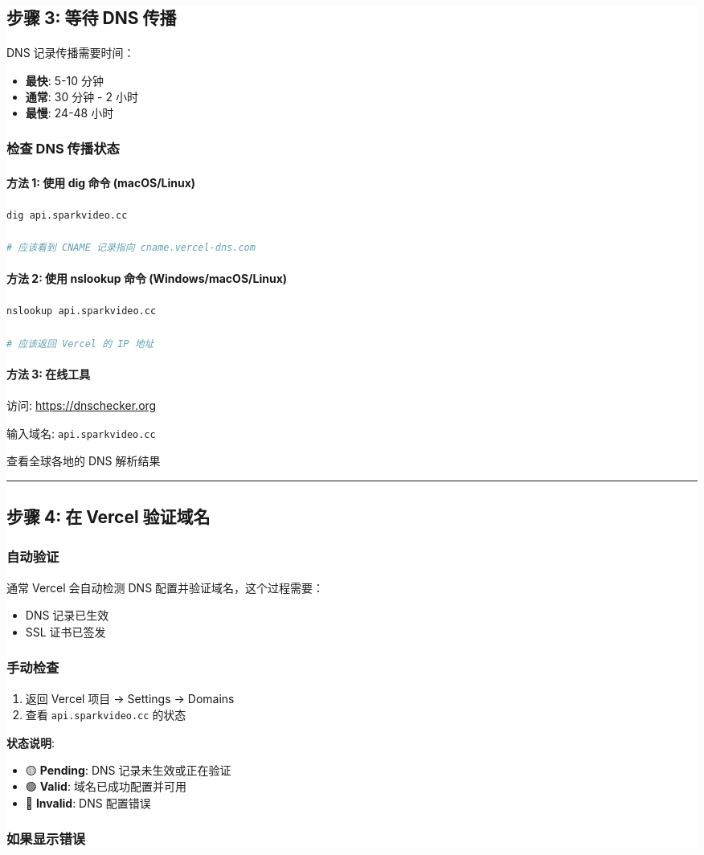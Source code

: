 
## 步骤 3: 等待 DNS 传播

DNS 记录传播需要时间：
- **最快**: 5-10 分钟
- **通常**: 30 分钟 - 2 小时
- **最慢**: 24-48 小时

### 检查 DNS 传播状态

#### 方法 1: 使用 dig 命令 (macOS/Linux)
```bash
dig api.sparkvideo.cc

# 应该看到 CNAME 记录指向 cname.vercel-dns.com
```

#### 方法 2: 使用 nslookup 命令 (Windows/macOS/Linux)
```bash
nslookup api.sparkvideo.cc

# 应该返回 Vercel 的 IP 地址
```

#### 方法 3: 在线工具
访问: https://dnschecker.org

输入域名: `api.sparkvideo.cc`

查看全球各地的 DNS 解析结果

---

## 步骤 4: 在 Vercel 验证域名

### 自动验证

通常 Vercel 会自动检测 DNS 配置并验证域名，这个过程需要：
- DNS 记录已生效
- SSL 证书已签发

### 手动检查

1. 返回 Vercel 项目 → Settings → Domains
2. 查看 `api.sparkvideo.cc` 的状态

**状态说明**:
- 🟡 **Pending**: DNS 记录未生效或正在验证
- 🟢 **Valid**: 域名已成功配置并可用
- 🔴 **Invalid**: DNS 配置错误

### 如果显示错误
